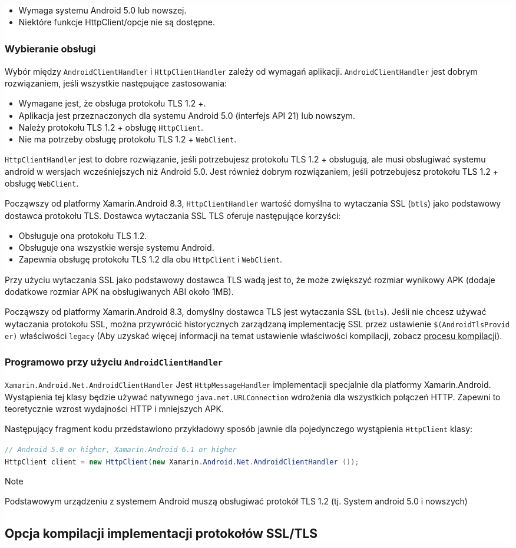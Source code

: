 - Wymaga systemu Android 5.0 lub nowszej.
- Niektóre funkcje HttpClient/opcje nie są dostępne.

### <a name="choosing-a-handler"></a>Wybieranie obsługi

Wybór między `AndroidClientHandler` i `HttpClientHandler` zależy od wymagań aplikacji. `AndroidClientHandler` jest dobrym rozwiązaniem, jeśli wszystkie następujące zastosowania:

-   Wymagane jest, że obsługa protokołu TLS 1.2 +.
-   Aplikacja jest przeznaczonych dla systemu Android 5.0 (interfejs API 21) lub nowszym.
-   Należy protokołu TLS 1.2 + obsługę `HttpClient`.
-   Nie ma potrzeby obsługę protokołu TLS 1.2 + `WebClient`.

`HttpClientHandler` jest to dobre rozwiązanie, jeśli potrzebujesz protokołu TLS 1.2 + obsługują, ale musi obsługiwać systemu android w wersjach wcześniejszych niż Android 5.0. Jest również dobrym rozwiązaniem, jeśli potrzebujesz protokołu TLS 1.2 + obsługę `WebClient`.

Począwszy od platformy Xamarin.Android 8.3, `HttpClientHandler` wartość domyślna to wytaczania SSL (`btls`) jako podstawowy dostawca protokołu TLS. Dostawca wytaczania SSL TLS oferuje następujące korzyści:

-   Obsługuje ona protokołu TLS 1.2.
-   Obsługuje ona wszystkie wersje systemu Android.
-   Zapewnia obsługę protokołu TLS 1.2 dla obu `HttpClient` i `WebClient`.

Przy użyciu wytaczania SSL jako podstawowy dostawca TLS wadą jest to, że może zwiększyć rozmiar wynikowy APK (dodaje dodatkowe rozmiar APK na obsługiwanych ABI około 1MB).

Począwszy od platformy Xamarin.Android 8.3, domyślny dostawca TLS jest wytaczania SSL (`btls`). Jeśli nie chcesz używać wytaczania protokołu SSL, można przywrócić historycznych zarządzaną implementację SSL przez ustawienie `$(AndroidTlsProvider)` właściwości `legacy` (Aby uzyskać więcej informacji na temat ustawienie właściwości kompilacji, zobacz [procesu kompilacji](~/android/deploy-test/building-apps/build-process.md)).


### <a name="programatically-using-androidclienthandler"></a>Programowo przy użyciu `AndroidClientHandler`

`Xamarin.Android.Net.AndroidClientHandler` Jest `HttpMessageHandler` implementacji specjalnie dla platformy Xamarin.Android.
Wystąpienia tej klasy będzie używać natywnego `java.net.URLConnection` wdrożenia dla wszystkich połączeń HTTP. Zapewni to teoretycznie wzrost wydajności HTTP i mniejszych APK.

Następujący fragment kodu przedstawiono przykładowy sposób jawnie dla pojedynczego wystąpienia `HttpClient` klasy:

```csharp
// Android 5.0 or higher, Xamarin.Android 6.1 or higher
HttpClient client = new HttpClient(new Xamarin.Android.Net.AndroidClientHandler ());
```

> [!NOTE]
> Podstawowym urządzeniu z systemem Android muszą obsługiwać protokół TLS 1.2 (tj. System android 5.0 i nowszych)


## <a name="ssltls-implementation-build-option"></a>Opcja kompilacji implementacji protokołów SSL/TLS
